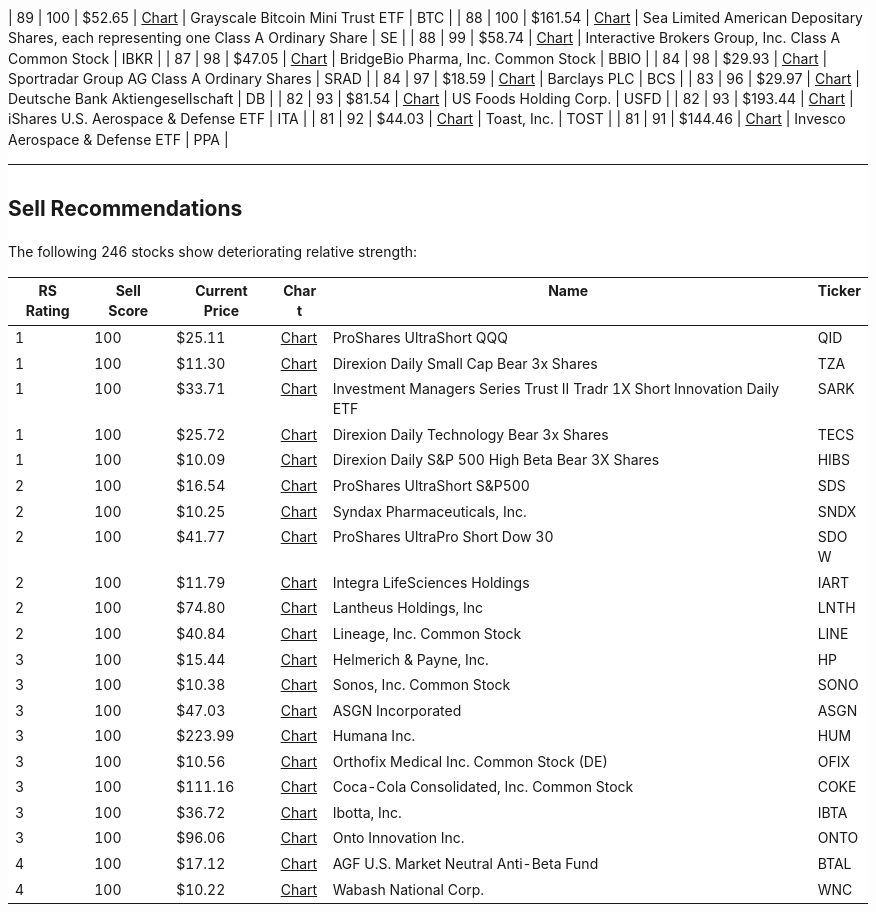 | 89 | 100 | $52.65 | [Chart](https://www.tradingview.com/chart/?symbol=BTC) | Grayscale Bitcoin Mini Trust ETF | BTC |
| 88 | 100 | $161.54 | [Chart](https://www.tradingview.com/chart/?symbol=SE) | Sea Limited American Depositary Shares, each representing one Class A Ordinary Share | SE |
| 88 | 99 | $58.74 | [Chart](https://www.tradingview.com/chart/?symbol=IBKR) | Interactive Brokers Group, Inc. Class A Common Stock | IBKR |
| 87 | 98 | $47.05 | [Chart](https://www.tradingview.com/chart/?symbol=BBIO) | BridgeBio Pharma, Inc. Common Stock | BBIO |
| 84 | 98 | $29.93 | [Chart](https://www.tradingview.com/chart/?symbol=SRAD) | Sportradar Group AG Class A Ordinary Shares | SRAD |
| 84 | 97 | $18.59 | [Chart](https://www.tradingview.com/chart/?symbol=BCS) | Barclays PLC | BCS |
| 83 | 96 | $29.97 | [Chart](https://www.tradingview.com/chart/?symbol=DB) | Deutsche Bank Aktiengesellschaft | DB |
| 82 | 93 | $81.54 | [Chart](https://www.tradingview.com/chart/?symbol=USFD) | US Foods Holding Corp. | USFD |
| 82 | 93 | $193.44 | [Chart](https://www.tradingview.com/chart/?symbol=ITA) | iShares U.S. Aerospace & Defense ETF | ITA |
| 81 | 92 | $44.03 | [Chart](https://www.tradingview.com/chart/?symbol=TOST) | Toast, Inc. | TOST |
| 81 | 91 | $144.46 | [Chart](https://www.tradingview.com/chart/?symbol=PPA) | Invesco Aerospace & Defense ETF | PPA |

---


## **Sell Recommendations**

The following 246 stocks show deteriorating relative strength:

| RS Rating | Sell Score | Current Price | Chart | Name | Ticker |
|-----------|------------|---------------|-------|------|--------|
| 1 | 100 | $25.11 | [Chart](https://www.tradingview.com/chart/?symbol=QID) | ProShares UltraShort QQQ | QID |
| 1 | 100 | $11.30 | [Chart](https://www.tradingview.com/chart/?symbol=TZA) | Direxion Daily Small Cap Bear 3x Shares | TZA |
| 1 | 100 | $33.71 | [Chart](https://www.tradingview.com/chart/?symbol=SARK) | Investment Managers Series Trust II Tradr 1X Short Innovation Daily ETF | SARK |
| 1 | 100 | $25.72 | [Chart](https://www.tradingview.com/chart/?symbol=TECS) | Direxion Daily Technology Bear 3x Shares | TECS |
| 1 | 100 | $10.09 | [Chart](https://www.tradingview.com/chart/?symbol=HIBS) | Direxion Daily S&P 500 High Beta Bear 3X Shares | HIBS |
| 2 | 100 | $16.54 | [Chart](https://www.tradingview.com/chart/?symbol=SDS) | ProShares UltraShort S&P500 | SDS |
| 2 | 100 | $10.25 | [Chart](https://www.tradingview.com/chart/?symbol=SNDX) | Syndax Pharmaceuticals, Inc. | SNDX |
| 2 | 100 | $41.77 | [Chart](https://www.tradingview.com/chart/?symbol=SDOW) | ProShares UltraPro Short Dow 30 | SDOW |
| 2 | 100 | $11.79 | [Chart](https://www.tradingview.com/chart/?symbol=IART) | Integra LifeSciences Holdings | IART |
| 2 | 100 | $74.80 | [Chart](https://www.tradingview.com/chart/?symbol=LNTH) | Lantheus Holdings, Inc | LNTH |
| 2 | 100 | $40.84 | [Chart](https://www.tradingview.com/chart/?symbol=LINE) | Lineage, Inc. Common Stock | LINE |
| 3 | 100 | $15.44 | [Chart](https://www.tradingview.com/chart/?symbol=HP) | Helmerich & Payne, Inc. | HP |
| 3 | 100 | $10.38 | [Chart](https://www.tradingview.com/chart/?symbol=SONO) | Sonos, Inc. Common Stock | SONO |
| 3 | 100 | $47.03 | [Chart](https://www.tradingview.com/chart/?symbol=ASGN) | ASGN Incorporated | ASGN |
| 3 | 100 | $223.99 | [Chart](https://www.tradingview.com/chart/?symbol=HUM) | Humana Inc. | HUM |
| 3 | 100 | $10.56 | [Chart](https://www.tradingview.com/chart/?symbol=OFIX) | Orthofix Medical Inc. Common Stock (DE) | OFIX |
| 3 | 100 | $111.16 | [Chart](https://www.tradingview.com/chart/?symbol=COKE) | Coca-Cola Consolidated, Inc. Common Stock | COKE |
| 3 | 100 | $36.72 | [Chart](https://www.tradingview.com/chart/?symbol=IBTA) | Ibotta, Inc. | IBTA |
| 3 | 100 | $96.06 | [Chart](https://www.tradingview.com/chart/?symbol=ONTO) | Onto Innovation Inc. | ONTO |
| 4 | 100 | $17.12 | [Chart](https://www.tradingview.com/chart/?symbol=BTAL) | AGF U.S. Market Neutral Anti-Beta Fund | BTAL |
| 4 | 100 | $10.22 | [Chart](https://www.tradingview.com/chart/?symbol=WNC) | Wabash National Corp. | WNC |
